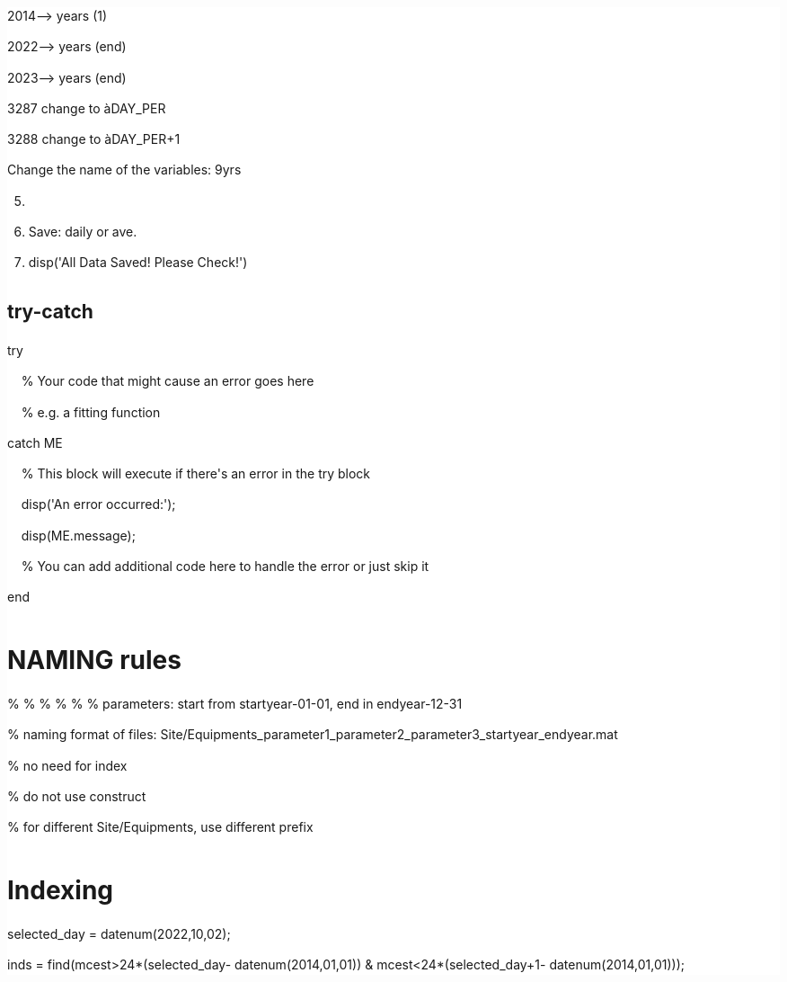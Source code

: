 2014--> years (1)

2022--> years (end)

2023--> years (end)

3287 change to àDAY_PER

3288 change to àDAY_PER+1

Change the name of the variables: 9yrs

5.   
    
6. Save: daily or ave.
    
7. disp('All Data Saved! Please Check!')
    

  

## try-catch

try

    % Your code that might cause an error goes here

    % e.g. a fitting function

catch ME

    % This block will execute if there's an error in the try block

    disp('An error occurred:');

    disp(ME.message);

    % You can add additional code here to handle the error or just skip it

end

  

# NAMING rules

% % % % % % parameters: start from startyear-01-01, end in endyear-12-31

% naming format of files: Site/Equipments_parameter1_parameter2_parameter3_startyear_endyear.mat

% no need for index

% do not use construct

% for different Site/Equipments, use different prefix

  
  

# Indexing

selected_day = datenum(2022,10,02);

inds = find(mcest>24*(selected_day- datenum(2014,01,01)) & mcest<24*(selected_day+1- datenum(2014,01,01)));
